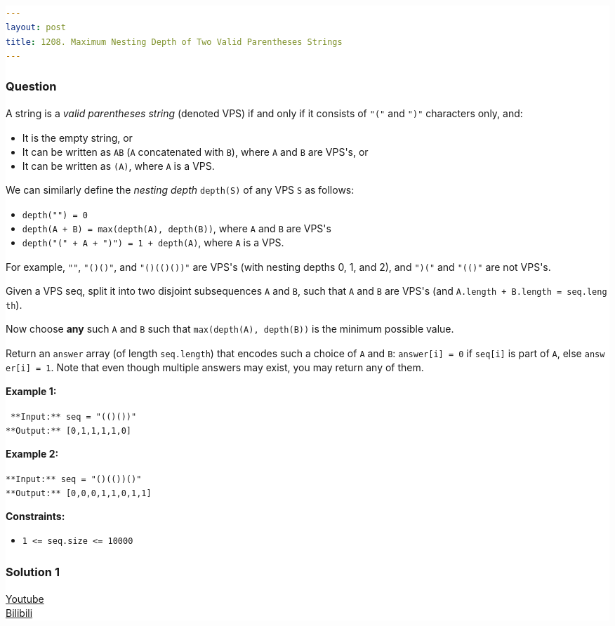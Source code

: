 ```yaml
---
layout: post
title: 1208. Maximum Nesting Depth of Two Valid Parentheses Strings
---
```

### Question
A string is a _valid parentheses string_  (denoted VPS) if and only if it
consists of `"("` and `")"` characters only, and:

  * It is the empty string, or
  * It can be written as `AB` (`A` concatenated with `B`), where `A` and `B` are VPS's, or
  * It can be written as `(A)`, where `A` is a VPS.

We can similarly define the _nesting depth_ `depth(S)` of any VPS `S` as
follows:

  * `depth("") = 0`
  * `depth(A + B) = max(depth(A), depth(B))`, where `A` and `B` are VPS's
  * `depth("(" + A + ")") = 1 + depth(A)`, where `A` is a VPS.

For example,  `""`, `"()()"`, and `"()(()())"` are VPS's (with nesting depths
0, 1, and 2), and `")("` and `"(()"` are not VPS's.



Given a VPS seq, split it into two disjoint subsequences `A` and `B`, such
that `A` and `B` are VPS's (and `A.length + B.length = seq.length`).

Now choose **any** such `A` and `B` such that `max(depth(A), depth(B))` is the
minimum possible value.

Return an `answer` array (of length `seq.length`) that encodes such a choice
of `A` and `B`:  `answer[i] = 0` if `seq[i]` is part of `A`, else `answer[i] =
1`.  Note that even though multiple answers may exist, you may return any of
them.



 **Example 1:**

    
    
     **Input:** seq = "(()())"
    **Output:** [0,1,1,1,1,0]
    

**Example 2:**

    
    
    **Input:** seq = "()(())()"
    **Output:** [0,0,0,1,1,0,1,1]
    



 **Constraints:**

  * `1 <= seq.size <= 10000`

### Solution 1
[Youtube](https://www.youtube.com/watch?v=_adniHPvQyE)  
[Bilibili](https://www.bilibili.com/video/av58142681)

